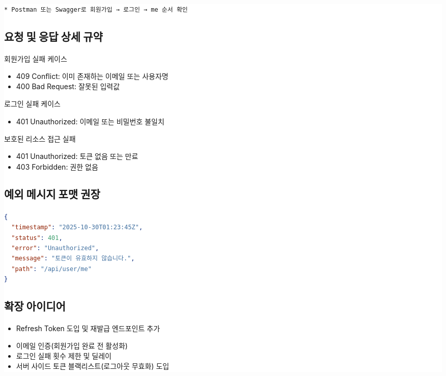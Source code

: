     * Postman 또는 Swagger로 회원가입 → 로그인 → me 순서 확인

## 요청 및 응답 상세 규약

회원가입 실패 케이스

* 409 Conflict: 이미 존재하는 이메일 또는 사용자명
* 400 Bad Request: 잘못된 입력값

로그인 실패 케이스

* 401 Unauthorized: 이메일 또는 비밀번호 불일치

보호된 리소스 접근 실패

* 401 Unauthorized: 토큰 없음 또는 만료
* 403 Forbidden: 권한 없음

## 예외 메시지 포맷 권장

```json
{
  "timestamp": "2025-10-30T01:23:45Z",
  "status": 401,
  "error": "Unauthorized",
  "message": "토큰이 유효하지 않습니다.",
  "path": "/api/user/me"
}
```

## 확장 아이디어

* Refresh Token 도입 및 재발급 엔드포인트 추가

[//]: # (* 소셜 로그인&#40;OAuth2: Google, Kakao&#41;)
* 이메일 인증(회원가입 완료 전 활성화)
* 로그인 실패 횟수 제한 및 딜레이
* 서버 사이드 토큰 블랙리스트(로그아웃 무효화) 도입
